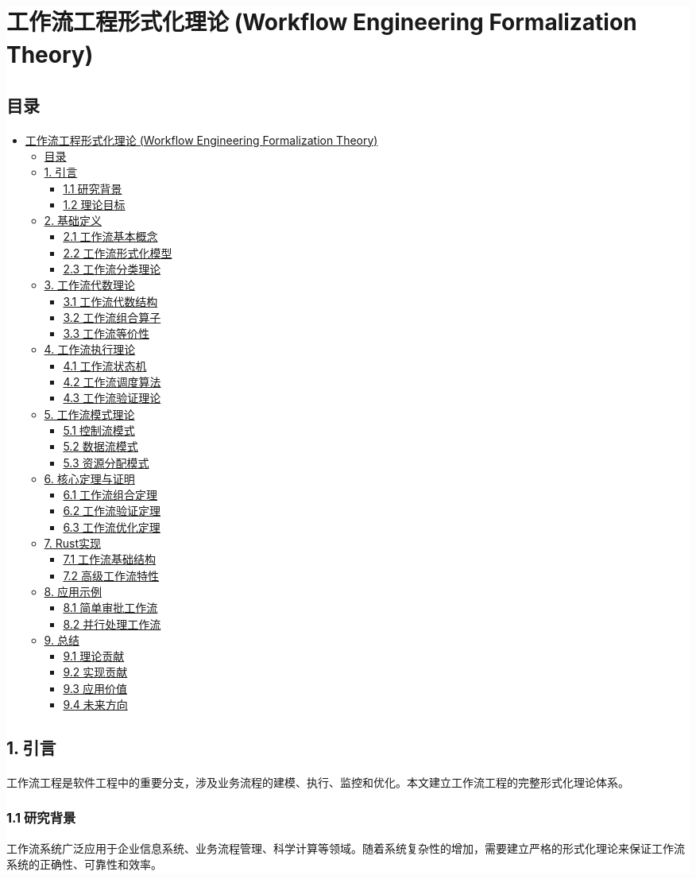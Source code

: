 # 工作流工程形式化理论 (Workflow Engineering Formalization Theory)

## 目录

- [工作流工程形式化理论 (Workflow Engineering Formalization Theory)](#工作流工程形式化理论-workflow-engineering-formalization-theory)
  - [目录](#目录)
  - [1. 引言](#1-引言)
    - [1.1 研究背景](#11-研究背景)
    - [1.2 理论目标](#12-理论目标)
  - [2. 基础定义](#2-基础定义)
    - [2.1 工作流基本概念](#21-工作流基本概念)
    - [2.2 工作流形式化模型](#22-工作流形式化模型)
    - [2.3 工作流分类理论](#23-工作流分类理论)
  - [3. 工作流代数理论](#3-工作流代数理论)
    - [3.1 工作流代数结构](#31-工作流代数结构)
    - [3.2 工作流组合算子](#32-工作流组合算子)
    - [3.3 工作流等价性](#33-工作流等价性)
  - [4. 工作流执行理论](#4-工作流执行理论)
    - [4.1 工作流状态机](#41-工作流状态机)
    - [4.2 工作流调度算法](#42-工作流调度算法)
    - [4.3 工作流验证理论](#43-工作流验证理论)
  - [5. 工作流模式理论](#5-工作流模式理论)
    - [5.1 控制流模式](#51-控制流模式)
    - [5.2 数据流模式](#52-数据流模式)
    - [5.3 资源分配模式](#53-资源分配模式)
  - [6. 核心定理与证明](#6-核心定理与证明)
    - [6.1 工作流组合定理](#61-工作流组合定理)
    - [6.2 工作流验证定理](#62-工作流验证定理)
    - [6.3 工作流优化定理](#63-工作流优化定理)
  - [7. Rust实现](#7-rust实现)
    - [7.1 工作流基础结构](#71-工作流基础结构)
    - [7.2 高级工作流特性](#72-高级工作流特性)
  - [8. 应用示例](#8-应用示例)
    - [8.1 简单审批工作流](#81-简单审批工作流)
    - [8.2 并行处理工作流](#82-并行处理工作流)
  - [9. 总结](#9-总结)
    - [9.1 理论贡献](#91-理论贡献)
    - [9.2 实现贡献](#92-实现贡献)
    - [9.3 应用价值](#93-应用价值)
    - [9.4 未来方向](#94-未来方向)

## 1. 引言

工作流工程是软件工程中的重要分支，涉及业务流程的建模、执行、监控和优化。本文建立工作流工程的完整形式化理论体系。

### 1.1 研究背景

工作流系统广泛应用于企业信息系统、业务流程管理、科学计算等领域。随着系统复杂性的增加，需要建立严格的形式化理论来保证工作流系统的正确性、可靠性和效率。

